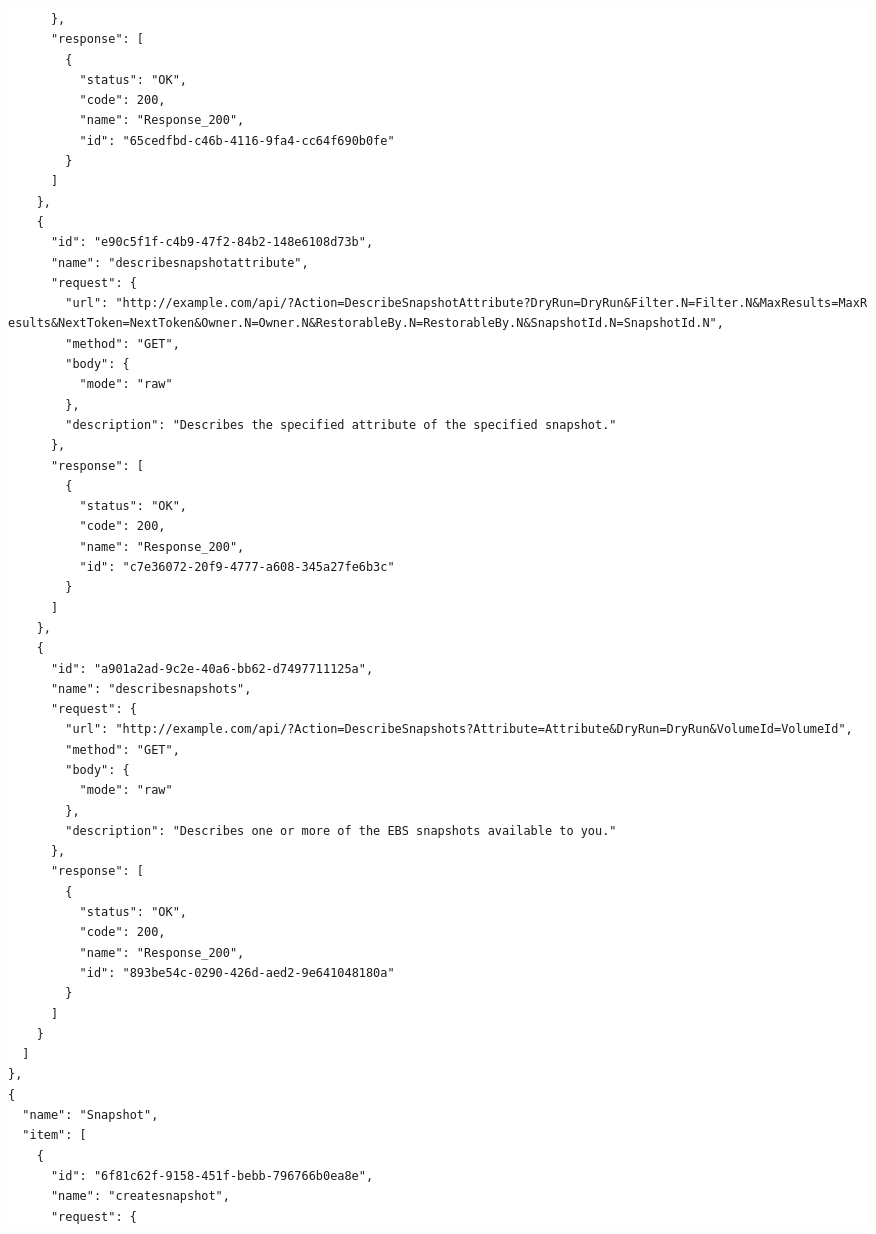           },
          "response": [
            {
              "status": "OK",
              "code": 200,
              "name": "Response_200",
              "id": "65cedfbd-c46b-4116-9fa4-cc64f690b0fe"
            }
          ]
        },
        {
          "id": "e90c5f1f-c4b9-47f2-84b2-148e6108d73b",
          "name": "describesnapshotattribute",
          "request": {
            "url": "http://example.com/api/?Action=DescribeSnapshotAttribute?DryRun=DryRun&Filter.N=Filter.N&MaxResults=MaxResults&NextToken=NextToken&Owner.N=Owner.N&RestorableBy.N=RestorableBy.N&SnapshotId.N=SnapshotId.N",
            "method": "GET",
            "body": {
              "mode": "raw"
            },
            "description": "Describes the specified attribute of the specified snapshot."
          },
          "response": [
            {
              "status": "OK",
              "code": 200,
              "name": "Response_200",
              "id": "c7e36072-20f9-4777-a608-345a27fe6b3c"
            }
          ]
        },
        {
          "id": "a901a2ad-9c2e-40a6-bb62-d7497711125a",
          "name": "describesnapshots",
          "request": {
            "url": "http://example.com/api/?Action=DescribeSnapshots?Attribute=Attribute&DryRun=DryRun&VolumeId=VolumeId",
            "method": "GET",
            "body": {
              "mode": "raw"
            },
            "description": "Describes one or more of the EBS snapshots available to you."
          },
          "response": [
            {
              "status": "OK",
              "code": 200,
              "name": "Response_200",
              "id": "893be54c-0290-426d-aed2-9e641048180a"
            }
          ]
        }
      ]
    },
    {
      "name": "Snapshot",
      "item": [
        {
          "id": "6f81c62f-9158-451f-bebb-796766b0ea8e",
          "name": "createsnapshot",
          "request": {